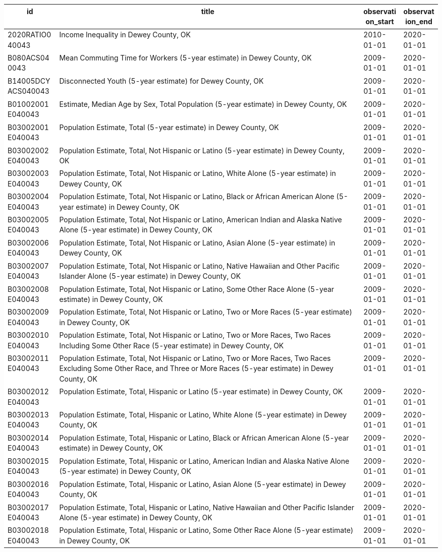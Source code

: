 | id                        | title                                                                                                                                                                     | observation_start   | observation_end   |
|---------------------------|---------------------------------------------------------------------------------------------------------------------------------------------------------------------------|---------------------|-------------------|
| 2020RATIO040043           | Income Inequality in Dewey County, OK                                                                                                                                     | 2010-01-01          | 2020-01-01        |
| B080ACS040043             | Mean Commuting Time for Workers (5-year estimate) in Dewey County, OK                                                                                                     | 2009-01-01          | 2020-01-01        |
| B14005DCYACS040043        | Disconnected Youth (5-year estimate) for Dewey County, OK                                                                                                                 | 2009-01-01          | 2020-01-01        |
| B01002001E040043          | Estimate, Median Age by Sex, Total Population (5-year estimate) in Dewey County, OK                                                                                       | 2009-01-01          | 2020-01-01        |
| B03002001E040043          | Population Estimate, Total (5-year estimate) in Dewey County, OK                                                                                                          | 2009-01-01          | 2020-01-01        |
| B03002002E040043          | Population Estimate, Total, Not Hispanic or Latino (5-year estimate) in Dewey County, OK                                                                                  | 2009-01-01          | 2020-01-01        |
| B03002003E040043          | Population Estimate, Total, Not Hispanic or Latino, White Alone (5-year estimate) in Dewey County, OK                                                                     | 2009-01-01          | 2020-01-01        |
| B03002004E040043          | Population Estimate, Total, Not Hispanic or Latino, Black or African American Alone (5-year estimate) in Dewey County, OK                                                 | 2009-01-01          | 2020-01-01        |
| B03002005E040043          | Population Estimate, Total, Not Hispanic or Latino, American Indian and Alaska Native Alone (5-year estimate) in Dewey County, OK                                         | 2009-01-01          | 2020-01-01        |
| B03002006E040043          | Population Estimate, Total, Not Hispanic or Latino, Asian Alone (5-year estimate) in Dewey County, OK                                                                     | 2009-01-01          | 2020-01-01        |
| B03002007E040043          | Population Estimate, Total, Not Hispanic or Latino, Native Hawaiian and Other Pacific Islander Alone (5-year estimate) in Dewey County, OK                                | 2009-01-01          | 2020-01-01        |
| B03002008E040043          | Population Estimate, Total, Not Hispanic or Latino, Some Other Race Alone (5-year estimate) in Dewey County, OK                                                           | 2009-01-01          | 2020-01-01        |
| B03002009E040043          | Population Estimate, Total, Not Hispanic or Latino, Two or More Races (5-year estimate) in Dewey County, OK                                                               | 2009-01-01          | 2020-01-01        |
| B03002010E040043          | Population Estimate, Total, Not Hispanic or Latino, Two or More Races, Two Races Including Some Other Race (5-year estimate) in Dewey County, OK                          | 2009-01-01          | 2020-01-01        |
| B03002011E040043          | Population Estimate, Total, Not Hispanic or Latino, Two or More Races, Two Races Excluding Some Other Race, and Three or More Races (5-year estimate) in Dewey County, OK | 2009-01-01          | 2020-01-01        |
| B03002012E040043          | Population Estimate, Total, Hispanic or Latino (5-year estimate) in Dewey County, OK                                                                                      | 2009-01-01          | 2020-01-01        |
| B03002013E040043          | Population Estimate, Total, Hispanic or Latino, White Alone (5-year estimate) in Dewey County, OK                                                                         | 2009-01-01          | 2020-01-01        |
| B03002014E040043          | Population Estimate, Total, Hispanic or Latino, Black or African American Alone (5-year estimate) in Dewey County, OK                                                     | 2009-01-01          | 2020-01-01        |
| B03002015E040043          | Population Estimate, Total, Hispanic or Latino, American Indian and Alaska Native Alone (5-year estimate) in Dewey County, OK                                             | 2009-01-01          | 2020-01-01        |
| B03002016E040043          | Population Estimate, Total, Hispanic or Latino, Asian Alone (5-year estimate) in Dewey County, OK                                                                         | 2009-01-01          | 2020-01-01        |
| B03002017E040043          | Population Estimate, Total, Hispanic or Latino, Native Hawaiian and Other Pacific Islander Alone (5-year estimate) in Dewey County, OK                                    | 2009-01-01          | 2020-01-01        |
| B03002018E040043          | Population Estimate, Total, Hispanic or Latino, Some Other Race Alone (5-year estimate) in Dewey County, OK                                                               | 2009-01-01          | 2020-01-01        |